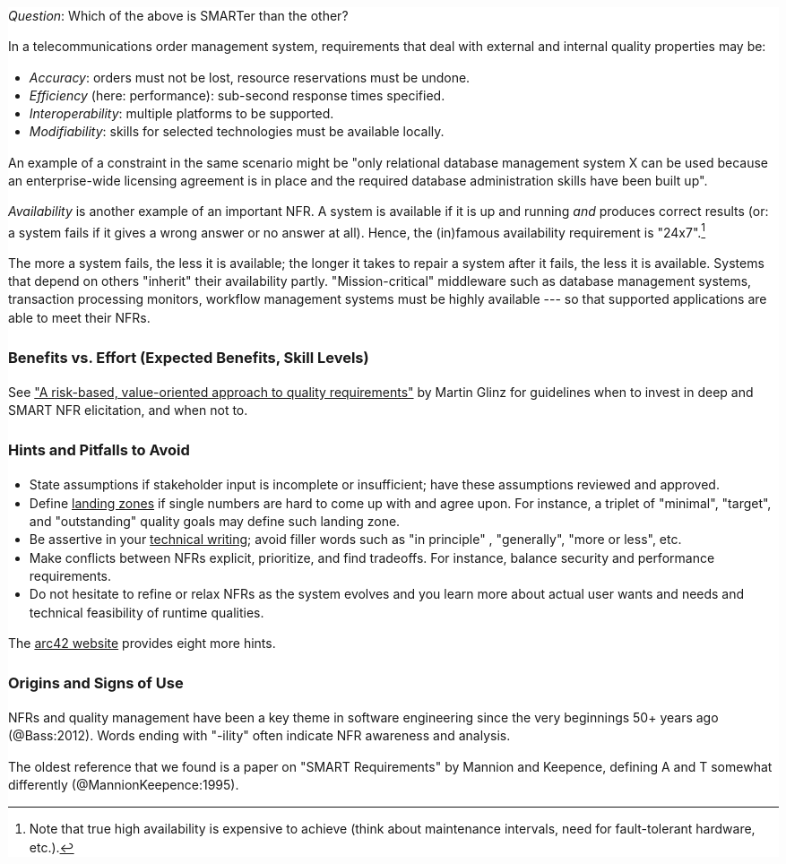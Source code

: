 *Question*: Which of the above is SMARTer than the other?

In a telecommunications order management system, requirements that deal with external and internal quality properties may be: 

* *Accuracy*: orders must not be lost, resource reservations must be undone.
* *Efficiency* (here: performance): sub-second response times specified.
* *Interoperability*: multiple platforms to be supported.
* *Modifiability*: skills for selected technologies must be available locally.

An example of a constraint in the same scenario might be "only relational database management system X can be used because an enterprise-wide licensing agreement is in place and the required database administration skills have been built up". 

*Availability* is another example of an important NFR. A system is available if it is up and running *and* produces correct results (or: a system fails if it gives a wrong answer or no answer at all).
 Hence, the (in)famous availability requirement is "24x7".[^102]

[^102]: Note that true high availability is expensive to achieve (think about maintenance intervals, need for fault-tolerant hardware, etc.).

The more a system fails, the less it is available; the longer it takes to repair a system after it fails, the less it is available. Systems that depend on others "inherit" their availability partly.
"Mission-critical" middleware such as database management systems, transaction processing monitors, workflow management systems must be highly available --- so that supported applications are able to meet their NFRs.


### Benefits vs. Effort (Expected Benefits, Skill Levels)
See ["A risk-based, value-oriented approach to quality requirements"](https://www.zora.uzh.ch/id/eprint/7375/) by Martin Glinz for guidelines when to invest in deep and SMART NFR elicitation, and when not to.


### Hints and Pitfalls to Avoid

* State assumptions if stakeholder input is incomplete or insufficient; have these assumptions reviewed and approved.
* Define [landing zones](http://wirfs-brock.com/blog/2011/07/28/agile-landing-zones/) if single numbers are hard to come up with and agree upon. For instance, a triplet of "minimal", "target", and "outstanding" quality goals may define such landing zone.
* Be assertive in your [technical writing](https://ozimmer.ch/tags/#technical-writing); avoid filler words such as "in principle" , "generally", "more or less", etc. 
* Make conflicts between NFRs explicit, prioritize, and find tradeoffs. For instance, balance security and performance requirements.
* Do not hesitate to refine or relax NFRs as the system evolves and you learn more about actual user wants and needs and technical feasibility of runtime qualities.

The [arc42 website](https://docs.arc42.org/section-10/) provides eight more hints.


### Origins and Signs of Use
NFRs and quality management have been a key theme in software engineering since the very beginnings 50+ years ago (@Bass:2012). Words ending with "-ility" often indicate NFR awareness and analysis. 

The oldest reference that we found is a paper on "SMART Requirements" by Mannion and Keepence,  defining A and T somewhat differently (@MannionKeepence:1995).
